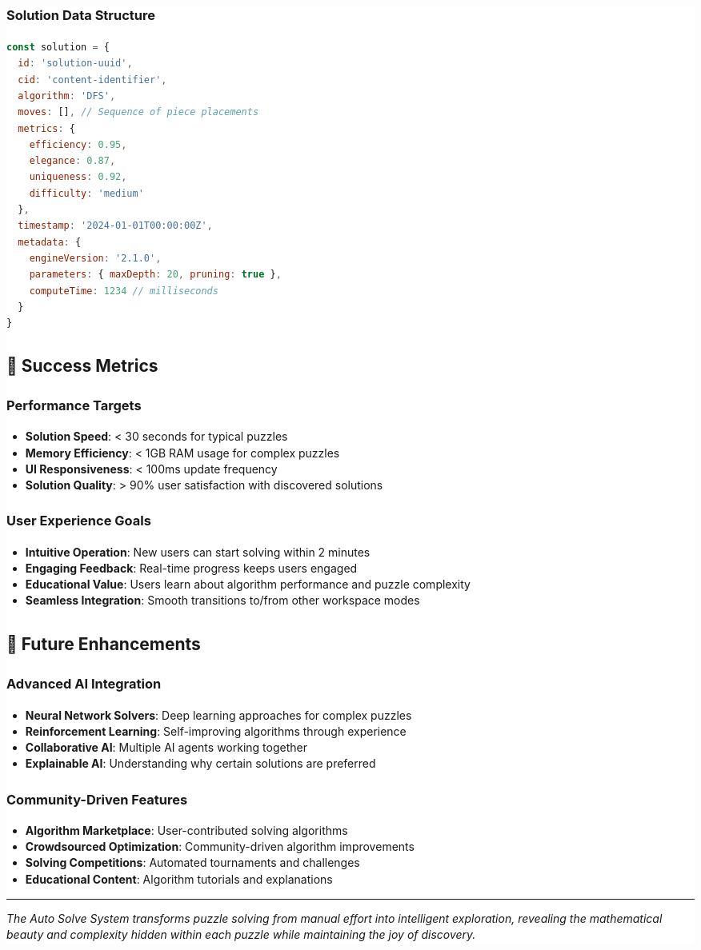 ### Solution Data Structure
```javascript
const solution = {
  id: 'solution-uuid',
  cid: 'content-identifier',
  algorithm: 'DFS',
  moves: [], // Sequence of piece placements
  metrics: {
    efficiency: 0.95,
    elegance: 0.87,
    uniqueness: 0.92,
    difficulty: 'medium'
  },
  timestamp: '2024-01-01T00:00:00Z',
  metadata: {
    engineVersion: '2.1.0',
    parameters: { maxDepth: 20, pruning: true },
    computeTime: 1234 // milliseconds
  }
}
```

## 🎯 Success Metrics

### Performance Targets
- **Solution Speed**: < 30 seconds for typical puzzles
- **Memory Efficiency**: < 1GB RAM usage for complex puzzles
- **UI Responsiveness**: < 100ms update frequency
- **Solution Quality**: > 90% user satisfaction with discovered solutions

### User Experience Goals
- **Intuitive Operation**: New users can start solving within 2 minutes
- **Engaging Feedback**: Real-time progress keeps users engaged
- **Educational Value**: Users learn about algorithm performance and puzzle complexity
- **Seamless Integration**: Smooth transitions to/from other workspace modes

## 🔮 Future Enhancements

### Advanced AI Integration
- **Neural Network Solvers**: Deep learning approaches for complex puzzles
- **Reinforcement Learning**: Self-improving algorithms through experience
- **Collaborative AI**: Multiple AI agents working together
- **Explainable AI**: Understanding why certain solutions are preferred

### Community-Driven Features
- **Algorithm Marketplace**: User-contributed solving algorithms
- **Crowdsourced Optimization**: Community-driven algorithm improvements
- **Solving Competitions**: Automated tournaments and challenges
- **Educational Content**: Algorithm tutorials and explanations

---

*The Auto Solve System transforms puzzle solving from manual effort into intelligent exploration, revealing the mathematical beauty and complexity hidden within each puzzle while maintaining the joy of discovery.*
